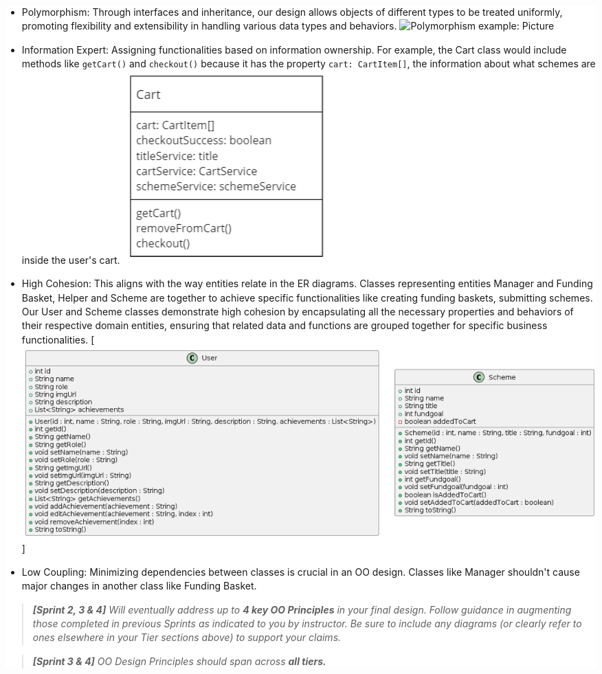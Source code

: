 - Polymorphism: Through interfaces and inheritance, our design allows objects of different types to be treated uniformly, promoting flexibility and extensibility in handling various data types and behaviors.
![Polymorphism example: Picture](polymorphism.png)

- Information Expert: Assigning functionalities based on information ownership. For example, the Cart class would include methods like `getCart()` and `checkout()` because it has the property `cart: CartItem[]`, the information about what schemes are inside the user's cart.
![Information Expert example: Cart](Cart.png)

- High Cohesion: This aligns with the way entities relate in the ER diagrams. Classes representing entities Manager and Funding Basket, Helper and Scheme are together to achieve specific functionalities like creating funding baskets, submitting schemes. Our User and Scheme classes demonstrate high cohesion by encapsulating all the necessary properties and behaviors of their respective domain entities, ensuring that related data and functions are grouped together for specific business functionalities. [![High Cohesion](Model.png)]

- Low Coupling: Minimizing dependencies between classes is crucial in an OO design. Classes like Manager shouldn't cause major changes in another class like Funding Basket.

> _**[Sprint 2, 3 & 4]** Will eventually address up to **4 key OO Principles** in your final design. Follow guidance in augmenting those completed in previous Sprints as indicated to you by instructor. Be sure to include any diagrams (or clearly refer to ones elsewhere in your Tier sections above) to support your claims._




> _**[Sprint 3 & 4]** OO Design Principles should span across **all tiers.**_

